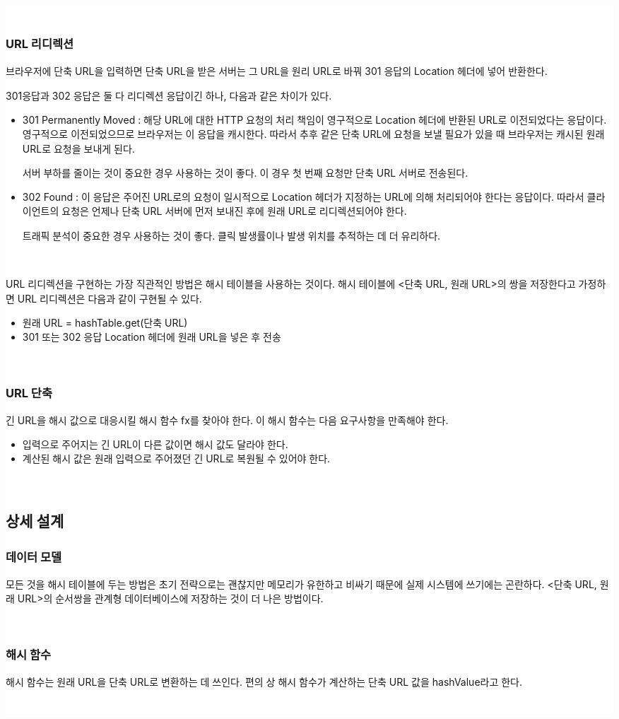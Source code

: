<br>



### URL 리디렉션

브라우저에 단축 URL을 입력하면 단축 URL을 받은 서버는 그 URL을 원리 URL로 바꿔 301 응답의 Location 헤더에 넣어 반환한다.

301응답과 302 응답은 둘 다 리디렉션 응답이긴 하나, 다음과 같은 차이가 있다.

- 301 Permanently Moved : 해당 URL에 대한 HTTP 요청의 처리 책임이 영구적으로 Location 헤더에 반환된 URL로 이전되었다는 응답이다. 영구적으로 이전되었으므로 브라우저는 이 응답을 캐시한다. 따라서 추후 같은 단축 URL에 요청을 보낼 필요가 있을 때 브라우저는 캐시된 원래 URL로 요청을 보내게 된다.

  서버 부하를 줄이는 것이 중요한 경우 사용하는 것이 좋다. 이 경우 첫 번째 요청만 단축 URL 서버로 전송된다.

- 302 Found : 이 응답은 주어진 URL로의 요청이 일시적으로 Location 헤더가 지정하는 URL에 의해 처리되어야 한다는 응답이다. 따라서 클라이언트의 요청은 언제나 단축 URL 서버에 먼저 보내진 후에 원래 URL로 리디렉션되어야 한다.

  트래픽 분석이 중요한 경우 사용하는 것이 좋다. 클릭 발생률이나 발생 위치를 추적하는 데 더 유리하다.

<br>



URL 리디렉션을 구현하는 가장 직관적인 방법은 해시 테이블을 사용하는 것이다. 해시 테이블에 <단축 URL, 원래 URL>의 쌍을 저장한다고 가정하면 URL 리디렉션은 다음과 같이 구현될 수 있다.

- 원래 URL = hashTable.get(단축 URL)
- 301 또는 302 응답 Location 헤더에 원래 URL을 넣은 후 전송

<br>



### URL 단축

긴 URL을 해시 값으로 대응시킬 해시 함수 fx를 찾아야 한다. 이 해시 함수는 다음 요구사항을 만족해야 한다.

- 입력으로 주어지는 긴 URL이 다른 값이면 해시 값도 달라야 한다.
- 계산된 해시 값은 원래 입력으로 주어졌던 긴 URL로 복원될 수 있어야 한다.

<br>



## 상세 설계

### 데이터 모델

모든 것을 해시 테이블에 두는 방법은 초기 전략으로는 괜찮지만 메모리가 유한하고 비싸기 때문에 실제 시스템에 쓰기에는 곤란하다. <단축 URL, 원래 URL>의 순서쌍을 관계형 데이터베이스에 저장하는 것이 더 나은 방법이다. 

<br>



### 해시 함수

해시 함수는 원래 URL을 단축 URL로 변환하는 데 쓰인다. 편의 상 해시 함수가 계산하는 단축 URL 값을 hashValue라고 한다.

<br>
